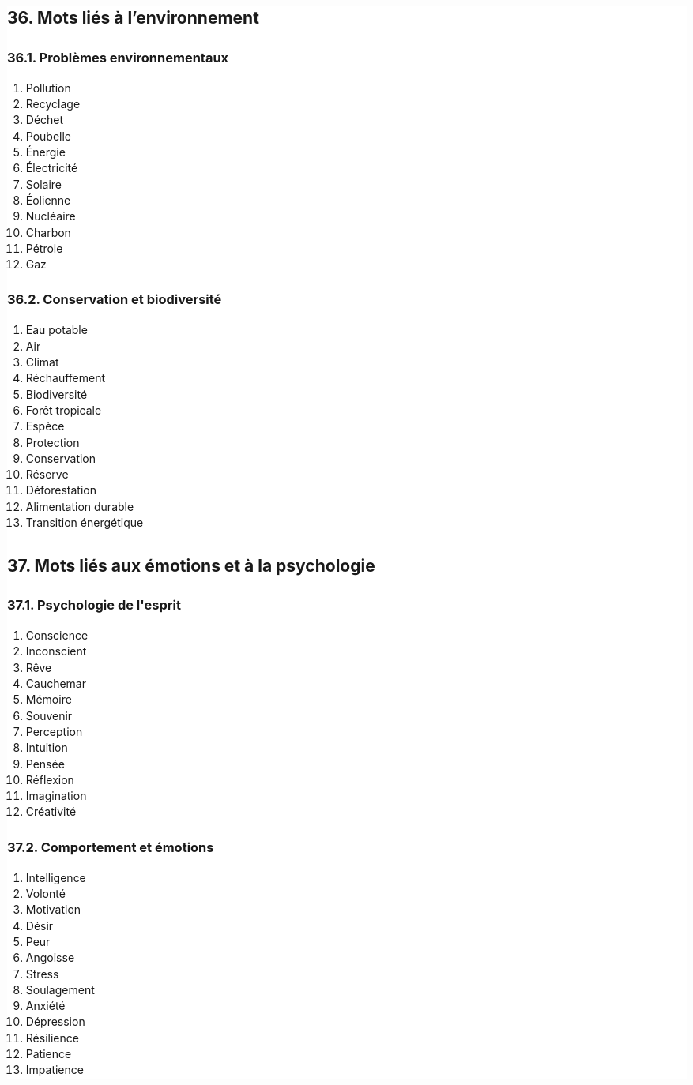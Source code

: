 ## 36. **Mots liés à l’environnement**
### 36.1. **Problèmes environnementaux**
1. Pollution  
2. Recyclage  
3. Déchet  
4. Poubelle  
5. Énergie  
6. Électricité  
7. Solaire  
8. Éolienne  
9. Nucléaire  
10. Charbon  
11. Pétrole  
12. Gaz  

### 36.2. **Conservation et biodiversité**
1. Eau potable  
2. Air  
3. Climat  
4. Réchauffement  
5. Biodiversité  
6. Forêt tropicale  
7. Espèce  
8. Protection  
9. Conservation  
10. Réserve  
11. Déforestation  
12. Alimentation durable  
13. Transition énergétique

## 37. **Mots liés aux émotions et à la psychologie**
### 37.1. **Psychologie de l'esprit**
1. Conscience  
2. Inconscient  
3. Rêve  
4. Cauchemar  
5. Mémoire  
6. Souvenir  
7. Perception  
8. Intuition  
9. Pensée  
10. Réflexion  
11. Imagination  
12. Créativité  

### 37.2. **Comportement et émotions**
1. Intelligence  
2. Volonté  
3. Motivation  
4. Désir  
5. Peur  
6. Angoisse  
7. Stress  
8. Soulagement  
9. Anxiété  
10. Dépression  
11. Résilience  
12. Patience  
13. Impatience
